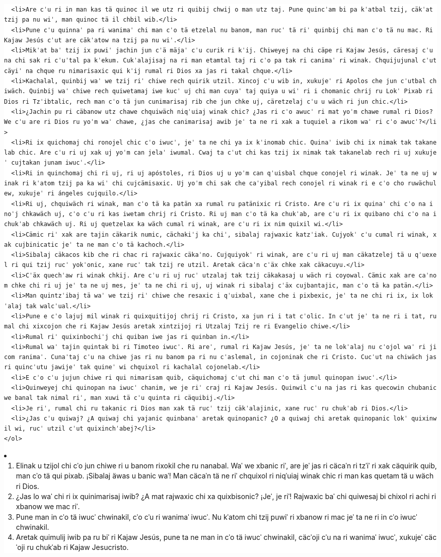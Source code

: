       <li>Are cˈu ri in man kas tä quinoc il we utz ri quibij chwij o man utz taj. Pune quincˈam bi pa kˈatbal tzij, cäkˈat tzij pa nu wiˈ, man quinoc tä il chbil wib.</li>
      <li>Pune cˈu quinnaˈ pa ri wanimaˈ chi man cˈo tä etzelal nu banom, man rucˈ tä riˈ quinbij chi man cˈo tä nu mac. Ri Kajaw Jesús cˈut are cäkˈatow na tzij pa nu wiˈ.</li>
      <li>Mikˈat baˈ tzij ix puwiˈ jachin jun cˈä mäjaˈ cˈu curik ri kˈij. Chiweyej na chi cäpe ri Kajaw Jesús, cäresaj cˈu na chi sak ri cˈuˈtal pa kˈekum. Cukˈalajisaj na ri man etamtal taj ri cˈo pa tak ri canimaˈ ri winak. Chquijujunal cˈut cäyiˈ na chque ru nimarisaxic qui kˈij rumal ri Dios xa jas ri takal chque.</li>
      <li>Kachalal, quinbij waˈ we tzij riˈ chiwe rech quirik utzil. Xincoj cˈu wib in, xukujeˈ ri Apolos che jun cˈutbal chiwäch. Quinbij waˈ chiwe rech quiwetamaj iwe kucˈ uj chi man cuyaˈ taj quiya u wiˈ ri i chomanic chrij ru Lokˈ Pixab ri Dios ri Tzˈibtalic, rech man cˈo tä jun cunimarisaj rib che jun chke uj, cäretzelaj cˈu u wäch ri jun chic.</li>
      <li>¿Jachin pu ri cäbanow utz chawe chquiwäch niqˈuiaj winak chic? ¿Jas ri cˈo awucˈ ri mat yoˈm chawe rumal ri Dios? We cˈu are ri Dios ru yoˈm waˈ chawe, ¿jas che canimarisaj awib jeˈ ta ne ri xak a tuquiel a rikom waˈ ri cˈo awucˈ?</li>
      <li>Ri ix quichomaj chi ronojel chic cˈo iwucˈ, jeˈ ta ne chi ya ix kˈinomab chic. Quinaˈ iwib chi ix nimak tak takanelab chic. Are cˈu ri uj xak uj yoˈm can jelaˈ iwumal. Cwaj ta cˈut chi kas tzij ix nimak tak takanelab rech ri uj xukujeˈ cujtakan junam iwucˈ.</li>
      <li>Ri in quinchomaj chi ri uj, ri uj apóstoles, ri Dios uj u yoˈm can qˈuisbal chque conojel ri winak. Jeˈ ta ne uj winak ri kˈatom tzij pa ka wiˈ chi cujcämisaxic. Uj yoˈm chi sak che caˈyibal rech conojel ri winak ri e cˈo cho ruwächulew, xukujeˈ ri ángeles cujquilo.</li>
      <li>Ri uj, chquiwäch ri winak, man cˈo tä ka patän xa rumal ru patänixic ri Cristo. Are cˈu ri ix quinaˈ chi cˈo na i noˈj chkawäch uj, cˈo cˈu ri kas iwetam chrij ri Cristo. Ri uj man cˈo tä ka chukˈab, are cˈu ri ix quibano chi cˈo na i chukˈab chkawäch uj. Ri uj quetzelax ka wäch cumal ri winak, are cˈu ri ix nim quixil wi.</li>
      <li>Cämic riˈ xak are tajin cäkarik numic, cächakiˈj ka chiˈ, sibalaj rajwaxic katzˈiak. Cujyokˈ cˈu cumal ri winak, xak cujbinicatic jeˈ ta ne man cˈo tä kachoch.</li>
      <li>Sibalaj cäkacos kib che ri chac ri rajwaxic cäkaˈno. Cujquiyokˈ ri winak, are cˈu ri uj man cäkatzelej tä u qˈuexel ri qui tzij rucˈ yokˈonic, xane rucˈ tak tzij re utzil. Aretak cäcaˈn cˈäx chke xak cäkacuyu.</li>
      <li>Cˈäx quechˈaw ri winak chkij. Are cˈu ri uj rucˈ utzalaj tak tzij cäkakasaj u wäch ri coyowal. Cämic xak are caˈnom chke chi ri uj jeˈ ta ne uj mes, jeˈ ta ne chi ri uj, uj winak ri sibalaj cˈäx cujbantajic, man cˈo tä ka patän.</li>
      <li>Man quintzˈibaj tä waˈ we tzij riˈ chiwe che resaxic i qˈuixbal, xane che i pixbexic, jeˈ ta ne chi ri ix, ix lokˈalaj tak walcˈual.</li>
      <li>Pune e cˈo lajuj mil winak ri quixquitijoj chrij ri Cristo, xa jun ri i tat cˈolic. In cˈut jeˈ ta ne ri i tat, rumal chi xixcojon che ri Kajaw Jesús aretak xintzijoj ri Utzalaj Tzij re ri Evangelio chiwe.</li>
      <li>Rumal riˈ quixinbochiˈj chi quiban iwe jas ri quinban in.</li>
      <li>Rumal waˈ tajin quintak bi ri Timoteo iwucˈ. Ri areˈ, rumal ri Kajaw Jesús, jeˈ ta ne lokˈalaj nu cˈojol waˈ ri jicom ranimaˈ. Cunaˈtaj cˈu na chiwe jas ri nu banom pa ri nu cˈaslemal, in cojoninak che ri Cristo. Cucˈut na chiwäch jas ri quincˈutu jawijeˈ tak quineˈ wi chquixol ri kachalal cojonelab.</li>
      <li>E cˈo cˈu jujun chiwe ri qui nimarisam quib, cäquichomaj cˈut chi man cˈo tä jumul quinopan iwucˈ.</li>
      <li>Quinweyej chi quinopan na iwucˈ chanim, we je riˈ craj ri Kajaw Jesús. Quinwil cˈu na jas ri kas quecowin chubanic we banal tak nimal riˈ, man xuwi tä cˈu quinta ri cäquibij.</li>
      <li>Je riˈ, rumal chi ru takanic ri Dios man xak tä rucˈ tzij cäkˈalajinic, xane rucˈ ru chukˈab ri Dios.</li>
      <li>¿Jas cˈu quiwaj? ¿A quiwaj chi yajanic quinbanaˈ aretak quinopanic? ¿O a quiwaj chi aretak quinopanic lokˈ quixinwil wi, rucˈ utzil cˈut quixinchˈabej?</li>
    </ol>
  </li>
  <li>
    <ol>
      <li>Elinak u tzijol chi cˈo jun chiwe ri u banom rixokil che ru nanabal. Waˈ we xbanic riˈ, are jeˈ jas ri cäcaˈn ri tzˈiˈ ri xak cäquirik quib, man cˈo tä qui pixab. ¡Sibalaj äwas u banic waˈ! Man cäcaˈn tä ne riˈ chquixol ri niqˈuiaj winak chic ri man kas quetam tä u wäch ri Dios.</li>
      <li>¿Jas lo waˈ chi ri ix quinimarisaj iwib? ¿A mat rajwaxic chi xa quixbisonic? ¡Jeˈ, je riˈ! Rajwaxic baˈ chi quiwesaj bi chixol ri achi ri xbanow we mac riˈ.</li>
      <li>Pune man in cˈo tä iwucˈ chwinakil, cˈo cˈu ri wanimaˈ iwucˈ. Nu kˈatom chi tzij puwiˈ ri xbanow ri mac jeˈ ta ne ri in cˈo iwucˈ chwinakil.</li>
      <li>Aretak quimulij iwib pa ru biˈ ri Kajaw Jesús, pune ta ne man in cˈo tä iwucˈ chwinakil, cäcˈoji cˈu na ri wanimaˈ iwucˈ, xukujeˈ cäcˈoji ru chukˈab ri Kajaw Jesucristo.</li>